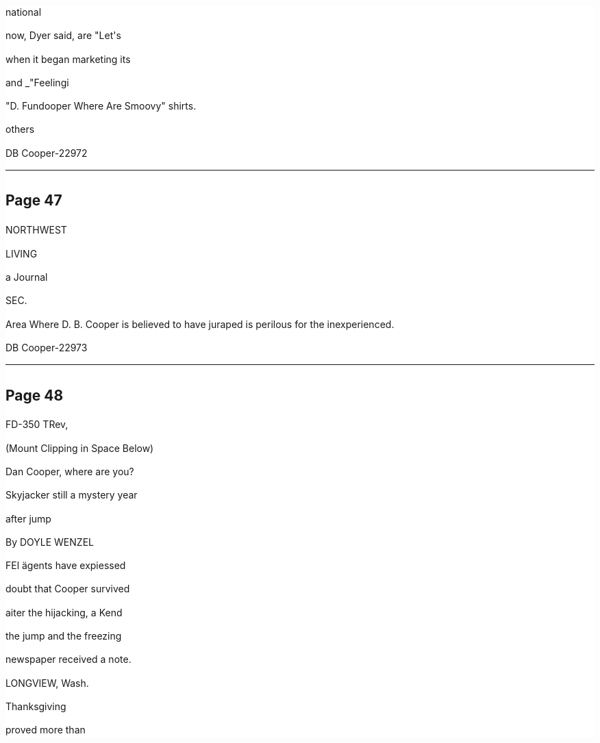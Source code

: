national

now, Dyer said, are "Let's

when it began marketing its

and _"Feelingi

"D. Fundooper Where Are Smoovy" shirts.

others

DB Cooper-22972

---

## Page 47

NORTHWEST

LIVING

a Journal

SEC.

Area Where D. B. Cooper is believed to have juraped is perilous for the inexperienced.

DB Cooper-22973

---

## Page 48

FD-350 TRev,

(Mount Clipping in Space Below)

Dan Cooper, where are you?

Skyjacker still a mystery year

after jump

By DOYLE WENZEL

FEl ägents have expiessed

doubt that Cooper survived

aiter the hijacking, a Kend

the jump and the freezing

newspaper received a note.

LONGVIEW, Wash.

Thanksgiving

proved more than
